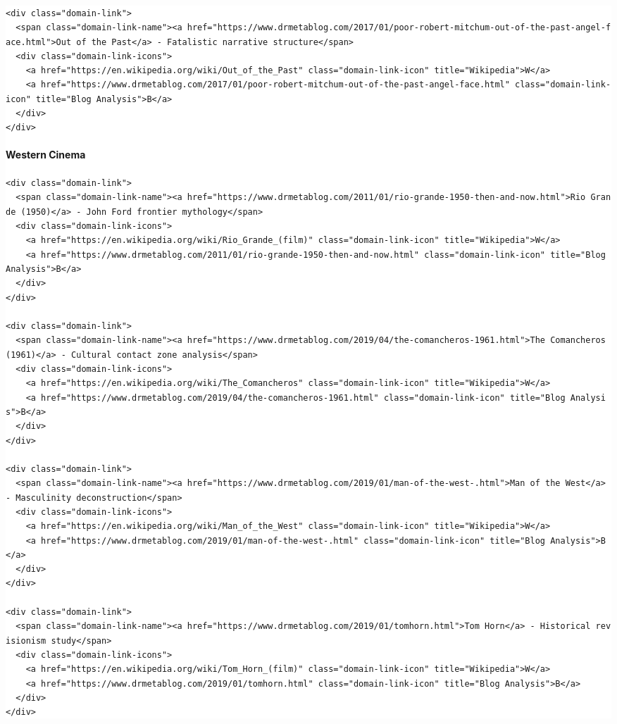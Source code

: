     <div class="domain-link">
      <span class="domain-link-name"><a href="https://www.drmetablog.com/2017/01/poor-robert-mitchum-out-of-the-past-angel-face.html">Out of the Past</a> - Fatalistic narrative structure</span>
      <div class="domain-link-icons">
        <a href="https://en.wikipedia.org/wiki/Out_of_the_Past" class="domain-link-icon" title="Wikipedia">W</a>
        <a href="https://www.drmetablog.com/2017/01/poor-robert-mitchum-out-of-the-past-angel-face.html" class="domain-link-icon" title="Blog Analysis">B</a>
      </div>
    </div>
  </div>
  
  <div class="subdomain-section">
    <h4 class="subdomain-title">Western Cinema</h4>
    
    <div class="domain-link">
      <span class="domain-link-name"><a href="https://www.drmetablog.com/2011/01/rio-grande-1950-then-and-now.html">Rio Grande (1950)</a> - John Ford frontier mythology</span>
      <div class="domain-link-icons">
        <a href="https://en.wikipedia.org/wiki/Rio_Grande_(film)" class="domain-link-icon" title="Wikipedia">W</a>
        <a href="https://www.drmetablog.com/2011/01/rio-grande-1950-then-and-now.html" class="domain-link-icon" title="Blog Analysis">B</a>
      </div>
    </div>
    
    <div class="domain-link">
      <span class="domain-link-name"><a href="https://www.drmetablog.com/2019/04/the-comancheros-1961.html">The Comancheros (1961)</a> - Cultural contact zone analysis</span>
      <div class="domain-link-icons">
        <a href="https://en.wikipedia.org/wiki/The_Comancheros" class="domain-link-icon" title="Wikipedia">W</a>
        <a href="https://www.drmetablog.com/2019/04/the-comancheros-1961.html" class="domain-link-icon" title="Blog Analysis">B</a>
      </div>
    </div>
    
    <div class="domain-link">
      <span class="domain-link-name"><a href="https://www.drmetablog.com/2019/01/man-of-the-west-.html">Man of the West</a> - Masculinity deconstruction</span>
      <div class="domain-link-icons">
        <a href="https://en.wikipedia.org/wiki/Man_of_the_West" class="domain-link-icon" title="Wikipedia">W</a>
        <a href="https://www.drmetablog.com/2019/01/man-of-the-west-.html" class="domain-link-icon" title="Blog Analysis">B</a>
      </div>
    </div>
    
    <div class="domain-link">
      <span class="domain-link-name"><a href="https://www.drmetablog.com/2019/01/tomhorn.html">Tom Horn</a> - Historical revisionism study</span>
      <div class="domain-link-icons">
        <a href="https://en.wikipedia.org/wiki/Tom_Horn_(film)" class="domain-link-icon" title="Wikipedia">W</a>
        <a href="https://www.drmetablog.com/2019/01/tomhorn.html" class="domain-link-icon" title="Blog Analysis">B</a>
      </div>
    </div>
  </div>
  
